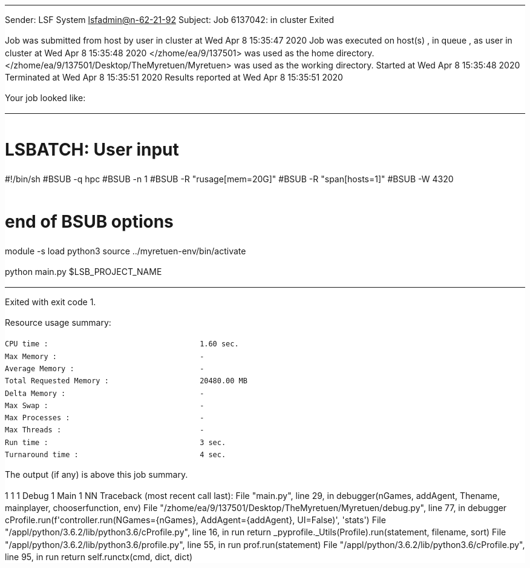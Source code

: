 ------------------------------------------------------------
Sender: LSF System <lsfadmin@n-62-21-92>
Subject: Job 6137042: <NNAgent2HistoryLength90> in cluster <dcc> Exited

Job <NNAgent2HistoryLength90> was submitted from host <n-62-30-3> by user <s183914> in cluster <dcc> at Wed Apr  8 15:35:47 2020
Job was executed on host(s) <n-62-21-92>, in queue <hpc>, as user <s183914> in cluster <dcc> at Wed Apr  8 15:35:48 2020
</zhome/ea/9/137501> was used as the home directory.
</zhome/ea/9/137501/Desktop/TheMyretuen/Myretuen> was used as the working directory.
Started at Wed Apr  8 15:35:48 2020
Terminated at Wed Apr  8 15:35:51 2020
Results reported at Wed Apr  8 15:35:51 2020

Your job looked like:

------------------------------------------------------------
# LSBATCH: User input
#!/bin/sh
#BSUB -q hpc
#BSUB -n 1
#BSUB -R "rusage[mem=20G]"
#BSUB -R "span[hosts=1]"
#BSUB -W 4320
# end of BSUB options

module -s load python3
source ../myretuen-env/bin/activate

python main.py $LSB_PROJECT_NAME


------------------------------------------------------------

Exited with exit code 1.

Resource usage summary:

    CPU time :                                   1.60 sec.
    Max Memory :                                 -
    Average Memory :                             -
    Total Requested Memory :                     20480.00 MB
    Delta Memory :                               -
    Max Swap :                                   -
    Max Processes :                              -
    Max Threads :                                -
    Run time :                                   3 sec.
    Turnaround time :                            4 sec.

The output (if any) is above this job summary.

1 1 1 Debug
1 Main
1 NN
Traceback (most recent call last):
  File "main.py", line 29, in <module>
    debugger(nGames, addAgent, Thename, mainplayer, chooserfunction, env)
  File "/zhome/ea/9/137501/Desktop/TheMyretuen/Myretuen/debug.py", line 77, in debugger
    cProfile.run(f'controller.run(NGames={nGames}, AddAgent={addAgent}, UI=False)', 'stats')
  File "/appl/python/3.6.2/lib/python3.6/cProfile.py", line 16, in run
    return _pyprofile._Utils(Profile).run(statement, filename, sort)
  File "/appl/python/3.6.2/lib/python3.6/profile.py", line 55, in run
    prof.run(statement)
  File "/appl/python/3.6.2/lib/python3.6/cProfile.py", line 95, in run
    return self.runctx(cmd, dict, dict)
